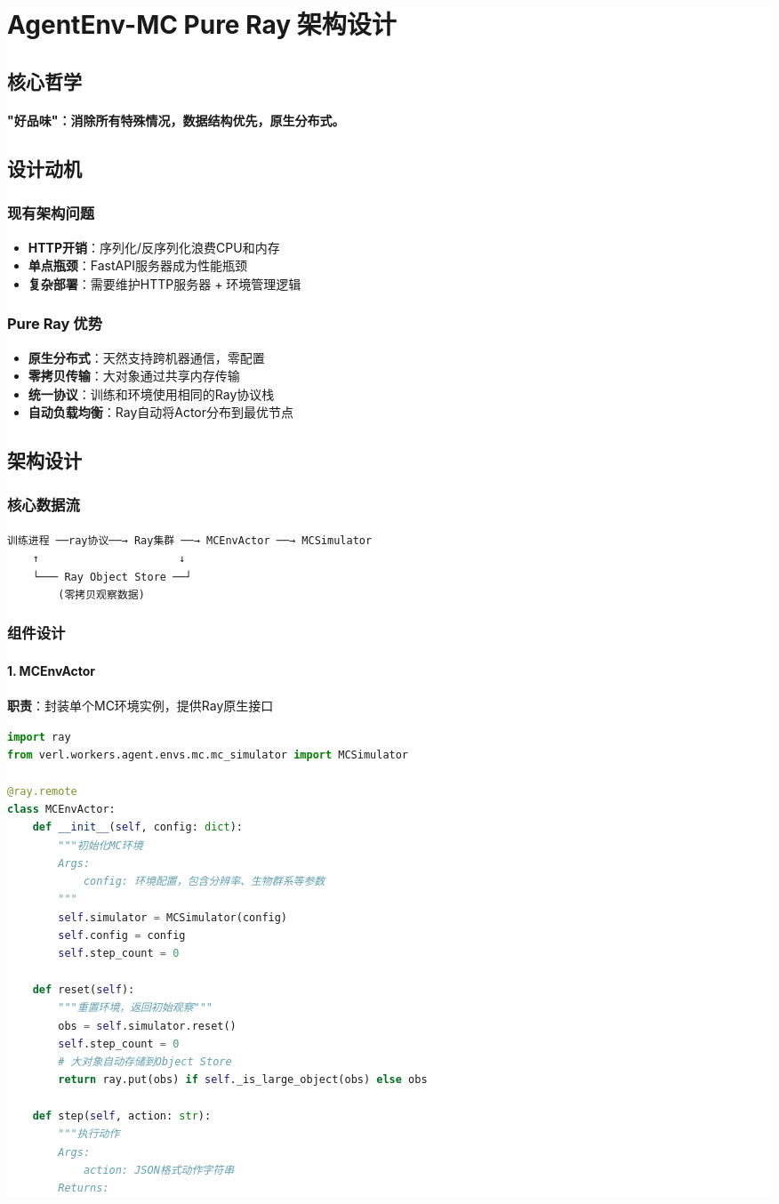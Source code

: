 # AgentEnv-MC Pure Ray 架构设计

## 核心哲学

**"好品味"：消除所有特殊情况，数据结构优先，原生分布式。**

## 设计动机

### 现有架构问题
- **HTTP开销**：序列化/反序列化浪费CPU和内存
- **单点瓶颈**：FastAPI服务器成为性能瓶颈
- **复杂部署**：需要维护HTTP服务器 + 环境管理逻辑

### Pure Ray 优势
- **原生分布式**：天然支持跨机器通信，零配置
- **零拷贝传输**：大对象通过共享内存传输
- **统一协议**：训练和环境使用相同的Ray协议栈
- **自动负载均衡**：Ray自动将Actor分布到最优节点

## 架构设计

### 核心数据流
```
训练进程 ──ray协议──→ Ray集群 ──→ MCEnvActor ──→ MCSimulator
    ↑                      ↓
    └─── Ray Object Store ──┘
        (零拷贝观察数据)
```

### 组件设计

#### 1. MCEnvActor
**职责**：封装单个MC环境实例，提供Ray原生接口
```python
import ray
from verl.workers.agent.envs.mc.mc_simulator import MCSimulator

@ray.remote
class MCEnvActor:
    def __init__(self, config: dict):
        """初始化MC环境
        Args:
            config: 环境配置，包含分辨率、生物群系等参数
        """
        self.simulator = MCSimulator(config)
        self.config = config
        self.step_count = 0

    def reset(self):
        """重置环境，返回初始观察"""
        obs = self.simulator.reset()
        self.step_count = 0
        # 大对象自动存储到Object Store
        return ray.put(obs) if self._is_large_object(obs) else obs

    def step(self, action: str):
        """执行动作
        Args:
            action: JSON格式动作字符串
        Returns:
```